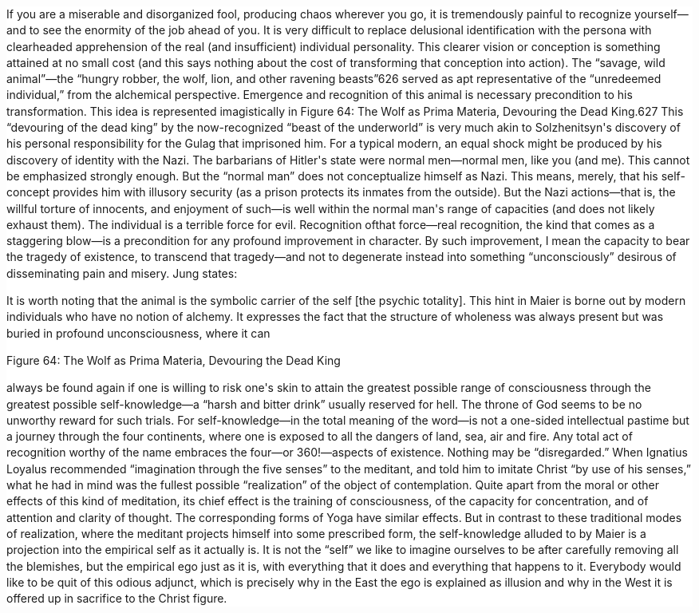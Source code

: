 If you are a miserable and disorganized fool, producing chaos wherever you go,
it is tremendously painful to recognize yourself—and to see the enormity of the
job ahead of you. It is very difficult to replace delusional identification
with the persona with clearheaded apprehension of the real (and insufficient)
individual personality. This clearer vision or conception is something attained
at no small cost (and this says nothing about the cost of transforming that
conception into action). The “savage, wild animal”—the “hungry robber, the
wolf, lion, and other ravening beasts”626 served as apt representative of the
“unredeemed individual,” from the alchemical perspective. Emergence and
recognition of this animal is necessary precondition to his transformation.
This idea is represented imagistically in Figure 64: The Wolf as Prima Materia,
Devouring the Dead King.627 This “devouring of the dead king” by the
now-recognized “beast of the underworld” is very much akin to Solzhenitsyn's
discovery of his personal responsibility for the Gulag that imprisoned him. For
a typical modern, an equal shock might be produced by his discovery of identity
with the Nazi. The barbarians of Hitler's state were normal men—normal men,
like you (and me). This cannot be emphasized strongly enough. But the “normal
man” does not conceptualize himself as Nazi. This means, merely, that his
self-concept provides him with illusory security (as a prison protects its
inmates from the outside). But the Nazi actions—that is, the willful torture of
innocents, and enjoyment of such—is well within the normal man's range of
capacities (and does not likely exhaust them). The individual is a terrible
force for evil. Recognition ofthat force—real recognition, the kind that comes
as a staggering blow—is a precondition for any profound improvement in
character. By such improvement, I mean the capacity to bear the tragedy of
existence, to transcend that tragedy—and not to degenerate instead into
something “unconsciously” desirous of disseminating pain and misery. Jung
states:

It is worth noting that the animal is the symbolic carrier of the self [the
psychic totality]. This hint in Maier is borne out by modern individuals who
have no notion of alchemy. It expresses the fact that the structure of
wholeness was always present but was buried in profound unconsciousness, where
it can

Figure 64: The Wolf as Prima Materia, Devouring the Dead King





always be found again if one is willing to risk one's skin to attain the
greatest possible range of consciousness through the greatest possible
self-knowledge—a “harsh and bitter drink” usually reserved for hell. The throne
of God seems to be no unworthy reward for such trials. For self-knowledge—in
the total meaning of the word—is not a one-sided intellectual pastime but a
journey through the four continents, where one is exposed to all the dangers of
land, sea, air and fire. Any total act of recognition worthy of the name
embraces the four—or 360!—aspects of existence. Nothing may be “disregarded.”
When Ignatius Loyalus recommended “imagination through the five senses” to the
meditant, and told him to imitate Christ “by use of his senses,” what he had in
mind was the fullest possible “realization” of the object of contemplation.
Quite apart from the moral or other effects of this kind of meditation, its
chief effect is the training of consciousness, of the capacity for
concentration, and of attention and clarity of thought. The corresponding forms
of Yoga have similar effects. But in contrast to these traditional modes of
realization, where the meditant projects himself into some prescribed form, the
self-knowledge alluded to by Maier is a projection into the empirical self as
it actually is. It is not the “self” we like to imagine ourselves to be after
carefully removing all the blemishes, but the empirical ego just as it is, with
everything that it does and everything that happens to it. Everybody would like
to be quit of this odious adjunct, which is precisely why in the East the ego
is explained as illusion and why in the West it is offered up in sacrifice to
the Christ figure.
